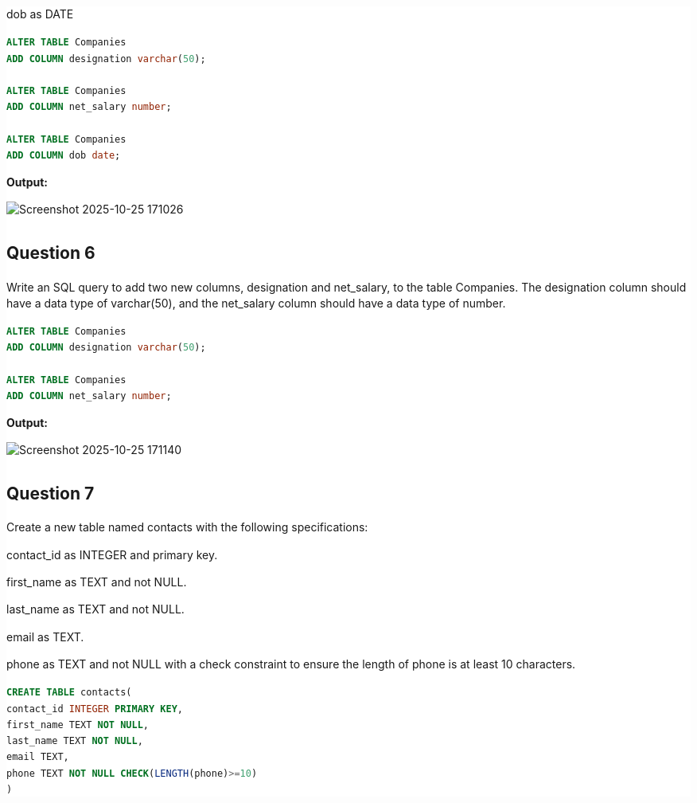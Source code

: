 dob as DATE
 

```sql
ALTER TABLE Companies
ADD COLUMN designation varchar(50);

ALTER TABLE Companies
ADD COLUMN net_salary number; 

ALTER TABLE Companies
ADD COLUMN dob date; 
```

**Output:**

<img width="1086" height="311" alt="Screenshot 2025-10-25 171026" src="https://github.com/user-attachments/assets/4272d7be-2069-42ed-a3ec-3ef658e43e69" />


**Question 6**
---
Write an SQL query to add two new columns, designation and net_salary, to the table Companies. The designation column should have a data type of varchar(50), and the net_salary column should have a data type of number.

```sql
ALTER TABLE Companies
ADD COLUMN designation varchar(50);

ALTER TABLE Companies
ADD COLUMN net_salary number; 
```

**Output:**

<img width="1126" height="293" alt="Screenshot 2025-10-25 171140" src="https://github.com/user-attachments/assets/db3f5e8b-de25-416e-92b0-f9b81c99e731" />


**Question 7**
---
Create a new table named contacts with the following specifications:

contact_id as INTEGER and primary key.

first_name as TEXT and not NULL.

last_name as TEXT and not NULL.

email as TEXT.

phone as TEXT and not NULL with a check constraint to ensure the length of phone is at least 10 characters.


```sql
CREATE TABLE contacts(
contact_id INTEGER PRIMARY KEY,
first_name TEXT NOT NULL,
last_name TEXT NOT NULL,
email TEXT,
phone TEXT NOT NULL CHECK(LENGTH(phone)>=10)
)
```
